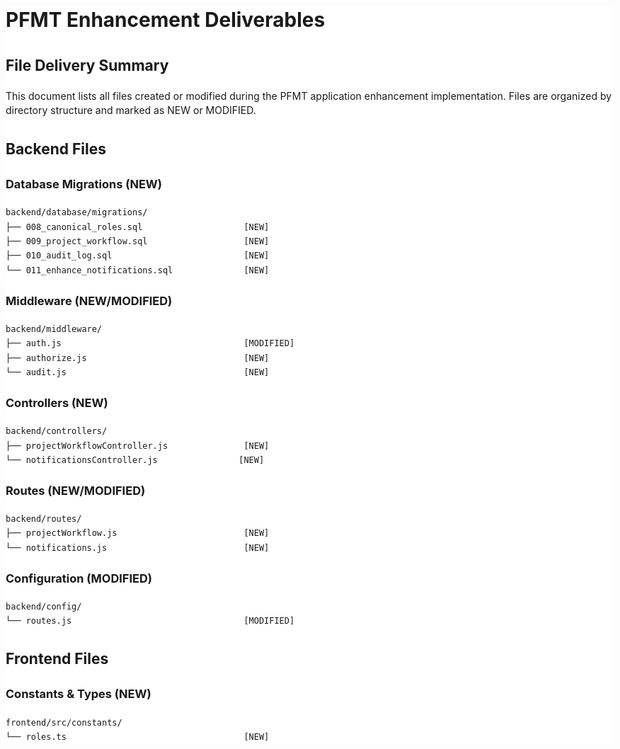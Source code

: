 # PFMT Enhancement Deliverables

## File Delivery Summary

This document lists all files created or modified during the PFMT application enhancement implementation. Files are organized by directory structure and marked as NEW or MODIFIED.

## Backend Files

### Database Migrations (NEW)
```
backend/database/migrations/
├── 008_canonical_roles.sql                    [NEW]
├── 009_project_workflow.sql                   [NEW]
├── 010_audit_log.sql                          [NEW]
└── 011_enhance_notifications.sql              [NEW]
```

### Middleware (NEW/MODIFIED)
```
backend/middleware/
├── auth.js                                    [MODIFIED]
├── authorize.js                               [NEW]
└── audit.js                                   [NEW]
```

### Controllers (NEW)
```
backend/controllers/
├── projectWorkflowController.js               [NEW]
└── notificationsController.js                [NEW]
```

### Routes (NEW/MODIFIED)
```
backend/routes/
├── projectWorkflow.js                         [NEW]
└── notifications.js                           [NEW]
```

### Configuration (MODIFIED)
```
backend/config/
└── routes.js                                  [MODIFIED]
```

## Frontend Files

### Constants & Types (NEW)
```
frontend/src/constants/
└── roles.ts                                   [NEW]
```
